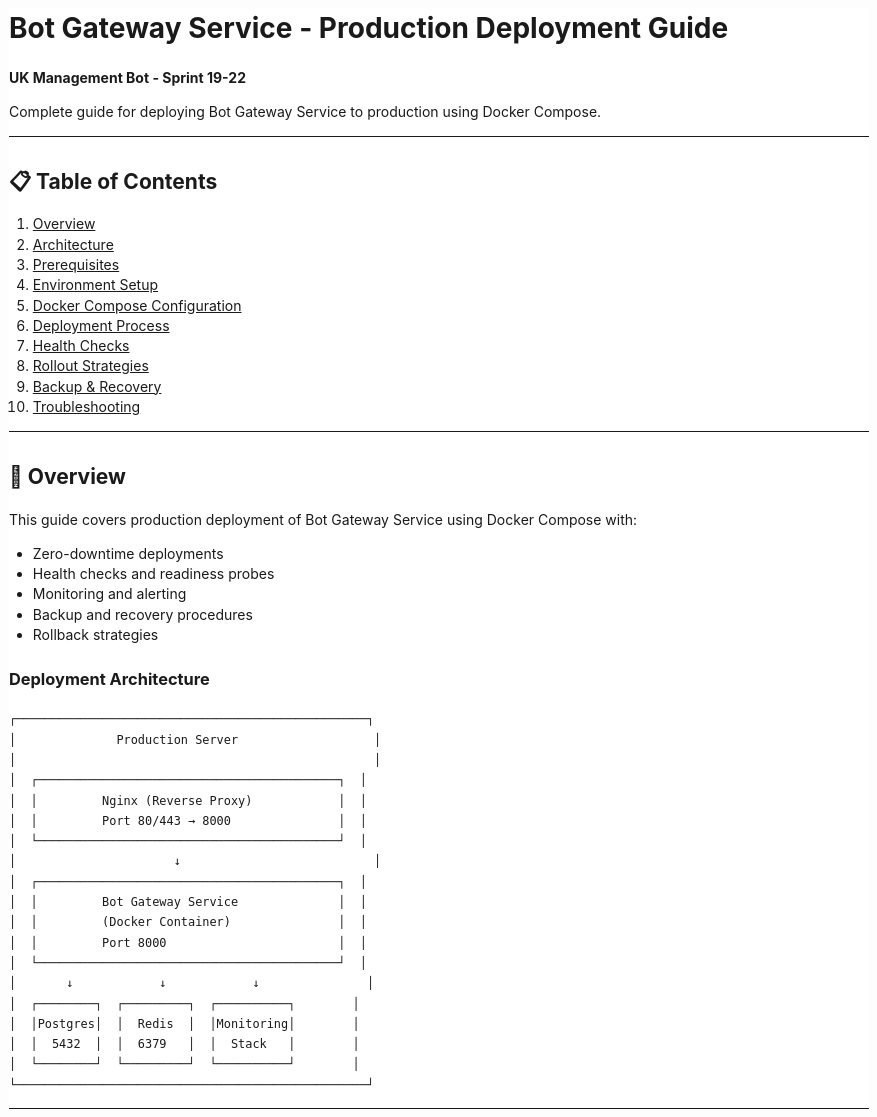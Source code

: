 # Bot Gateway Service - Production Deployment Guide
**UK Management Bot - Sprint 19-22**

Complete guide for deploying Bot Gateway Service to production using Docker Compose.

---

## 📋 Table of Contents

1. [Overview](#overview)
2. [Architecture](#architecture)
3. [Prerequisites](#prerequisites)
4. [Environment Setup](#environment-setup)
5. [Docker Compose Configuration](#docker-compose-configuration)
6. [Deployment Process](#deployment-process)
7. [Health Checks](#health-checks)
8. [Rollout Strategies](#rollout-strategies)
9. [Backup & Recovery](#backup--recovery)
10. [Troubleshooting](#troubleshooting)

---

## 🎯 Overview

This guide covers production deployment of Bot Gateway Service using Docker Compose with:
- Zero-downtime deployments
- Health checks and readiness probes
- Monitoring and alerting
- Backup and recovery procedures
- Rollback strategies

### Deployment Architecture

```
┌─────────────────────────────────────────────────┐
│              Production Server                   │
│                                                  │
│  ┌──────────────────────────────────────────┐  │
│  │         Nginx (Reverse Proxy)            │  │
│  │         Port 80/443 → 8000               │  │
│  └──────────────────────────────────────────┘  │
│                      ↓                           │
│  ┌──────────────────────────────────────────┐  │
│  │         Bot Gateway Service              │  │
│  │         (Docker Container)               │  │
│  │         Port 8000                        │  │
│  └──────────────────────────────────────────┘  │
│       ↓            ↓            ↓               │
│  ┌────────┐  ┌─────────┐  ┌──────────┐        │
│  │Postgres│  │  Redis  │  │Monitoring│        │
│  │  5432  │  │  6379   │  │  Stack   │        │
│  └────────┘  └─────────┘  └──────────┘        │
└─────────────────────────────────────────────────┘
```

---